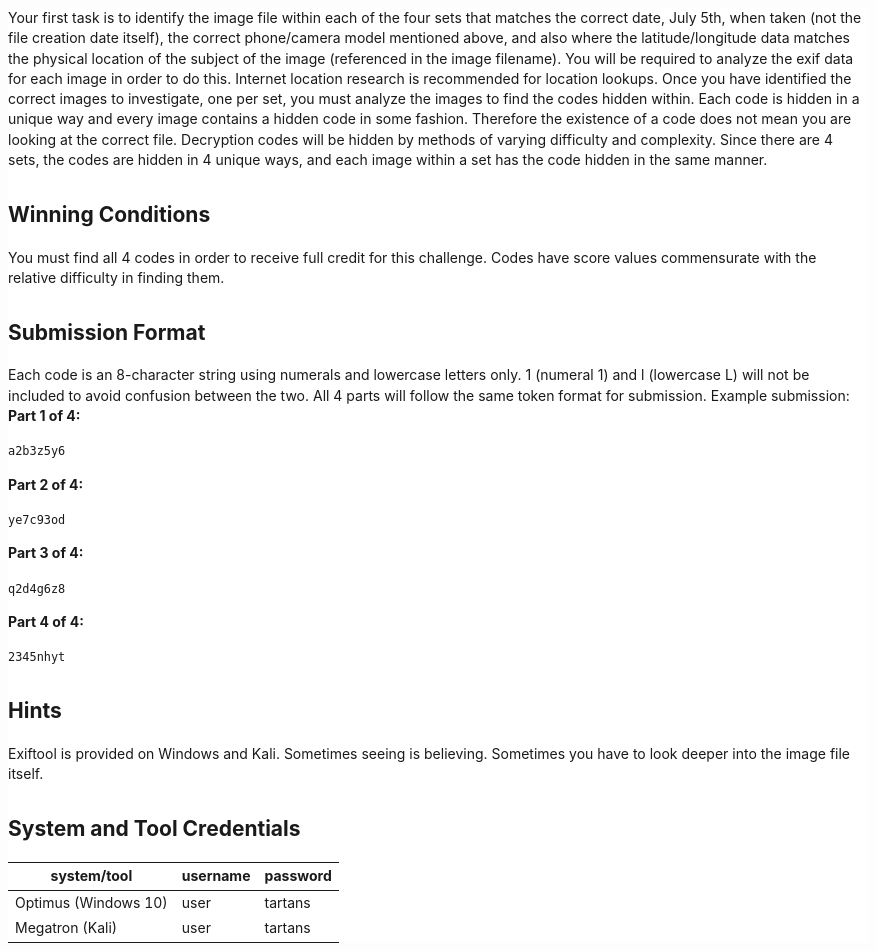 Your first task is to identify the image file within each of the four sets that matches the correct date, July 5th, when taken (not the file creation date itself), the correct phone/camera model mentioned above, and also where the latitude/longitude data matches the physical location of the subject of the image (referenced in the image filename). You will be required to analyze the exif data for each image in order to do this. Internet location research is recommended for location lookups.
Once you have identified the correct images to investigate, one per set, you must analyze the images to find the codes hidden within. Each code is hidden in a unique way and every image contains a hidden code in some fashion. Therefore the existence of a code does not mean you are looking at the correct file. Decryption codes will be hidden by methods of varying difficulty and complexity. Since there are 4 sets, the codes are hidden in 4 unique ways, and each image within a set has the code hidden in the same manner.
  ## Winning Conditions
You must find all 4 codes in order to receive full credit for this challenge. Codes have score values commensurate with the relative difficulty in finding them.
## Submission Format
Each code is an 8-character string using numerals and lowercase letters only. 1 (numeral 1) and l (lowercase L) will not be included to avoid confusion between the two.
All 4 parts will follow the same token format for submission.
Example submission:
**Part 1 of 4:**
```
a2b3z5y6
```
**Part 2 of 4:**
```
ye7c93od
```
**Part 3 of 4:**
```
q2d4g6z8
```
**Part 4 of 4:**
```
2345nhyt
```
  ## Hints
Exiftool is provided on Windows and Kali.
Sometimes seeing is believing. Sometimes you have to look deeper into the image file itself.

  ## System and Tool Credentials
  | system/tool                | username | password |
  |---------------------------|--------------|-----------|
  | Optimus (Windows 10)              | user     | tartans  |
  | Megatron (Kali)                             | user     | tartans  |





